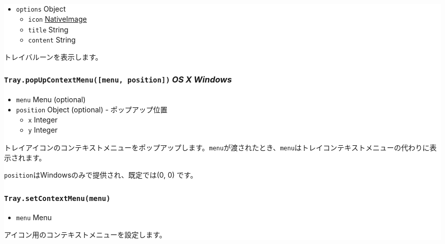 * `options` Object
  * `icon` [NativeImage](native-image.md)
  * `title` String
  * `content` String

トレイバルーンを表示します。

### `Tray.popUpContextMenu([menu, position])` _OS X_ _Windows_

* `menu` Menu (optional)
* `position` Object (optional) - ポップアップ位置
  * `x` Integer
  * `y` Integer

トレイアイコンのコンテキストメニューをポップアップします。`menu`が渡されたとき、`menu`はトレイコンテキストメニューの代わりに表示されます。

`position`はWindowsのみで提供され、既定では(0, 0) です。

### `Tray.setContextMenu(menu)`

* `menu` Menu

アイコン用のコンテキストメニューを設定します。

[event-emitter]: http://nodejs.org/api/events.html#events_class_events_eventemitter
